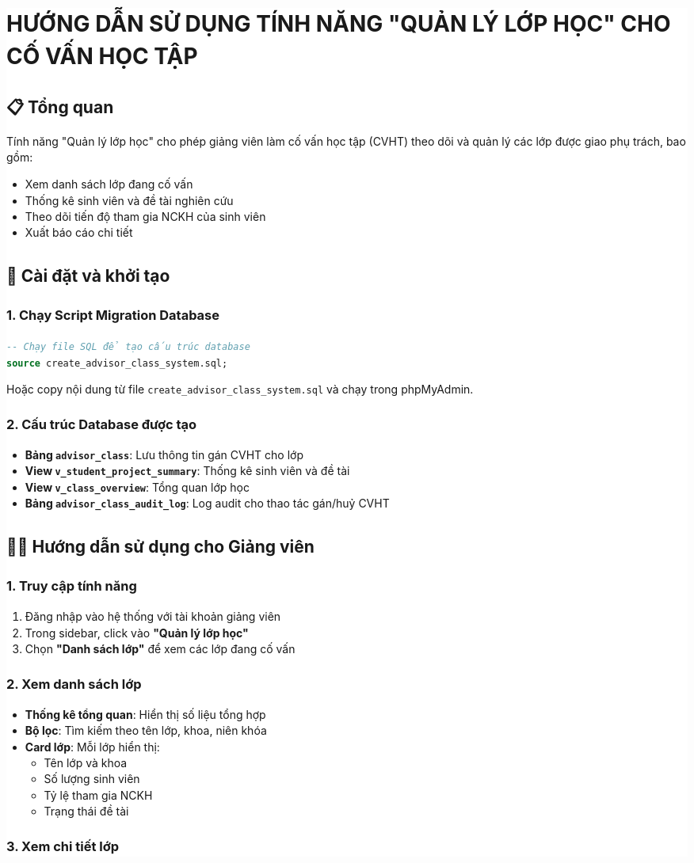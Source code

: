 # HƯỚNG DẪN SỬ DỤNG TÍNH NĂNG "QUẢN LÝ LỚP HỌC" CHO CỐ VẤN HỌC TẬP

## 📋 Tổng quan

Tính năng "Quản lý lớp học" cho phép giảng viên làm cố vấn học tập (CVHT) theo dõi và quản lý các lớp được giao phụ trách, bao gồm:

- Xem danh sách lớp đang cố vấn
- Thống kê sinh viên và đề tài nghiên cứu
- Theo dõi tiến độ tham gia NCKH của sinh viên
- Xuất báo cáo chi tiết

## 🚀 Cài đặt và khởi tạo

### 1. Chạy Script Migration Database

```sql
-- Chạy file SQL để tạo cấu trúc database
source create_advisor_class_system.sql;
```

Hoặc copy nội dung từ file `create_advisor_class_system.sql` và chạy trong phpMyAdmin.

### 2. Cấu trúc Database được tạo

- **Bảng `advisor_class`**: Lưu thông tin gán CVHT cho lớp
- **View `v_student_project_summary`**: Thống kê sinh viên và đề tài
- **View `v_class_overview`**: Tổng quan lớp học
- **Bảng `advisor_class_audit_log`**: Log audit cho thao tác gán/huỷ CVHT

## 👨‍🏫 Hướng dẫn sử dụng cho Giảng viên

### 1. Truy cập tính năng

1. Đăng nhập vào hệ thống với tài khoản giảng viên
2. Trong sidebar, click vào **"Quản lý lớp học"**
3. Chọn **"Danh sách lớp"** để xem các lớp đang cố vấn

### 2. Xem danh sách lớp

- **Thống kê tổng quan**: Hiển thị số liệu tổng hợp
- **Bộ lọc**: Tìm kiếm theo tên lớp, khoa, niên khóa
- **Card lớp**: Mỗi lớp hiển thị:
  - Tên lớp và khoa
  - Số lượng sinh viên
  - Tỷ lệ tham gia NCKH
  - Trạng thái đề tài

### 3. Xem chi tiết lớp
